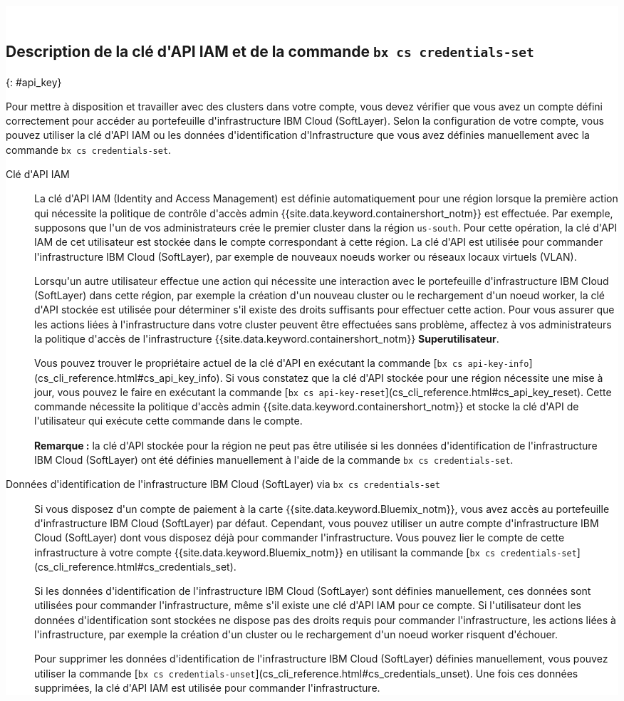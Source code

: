 <br />


## Description de la clé d'API IAM et de la commande `bx cs credentials-set`
{: #api_key}

Pour mettre à disposition et travailler avec des clusters dans votre compte, vous devez vérifier que vous avez un compte défini correctement pour accéder au portefeuille d'infrastructure IBM Cloud (SoftLayer). Selon la configuration de votre compte, vous pouvez utiliser la clé d'API IAM ou les données d'identification d'Infrastructure que vous avez définies manuellement avec la commande `bx cs credentials-set`.

<dl>
  <dt>Clé d'API IAM</dt>
    <dd><p>La clé d'API IAM (Identity and Access Management) est définie automatiquement pour une région lorsque la première action qui nécessite la politique de contrôle d'accès admin {{site.data.keyword.containershort_notm}} est effectuée. Par exemple, supposons que l'un de vos administrateurs crée le premier cluster dans la région <code>us-south</code>. Pour cette opération, la clé d'API IAM de cet utilisateur est stockée dans le compte correspondant à cette région. La clé d'API est utilisée pour commander l'infrastructure IBM Cloud (SoftLayer), par exemple de nouveaux noeuds worker ou réseaux locaux virtuels (VLAN).</p> <p>Lorsqu'un autre utilisateur effectue une action qui nécessite une interaction avec le portefeuille d'infrastructure IBM Cloud (SoftLayer) dans cette région, par exemple la création d'un nouveau cluster ou le rechargement d'un noeud worker, la clé d'API stockée est utilisée pour déterminer s'il existe des droits suffisants pour effectuer cette action. Pour vous assurer que les actions liées à l'infrastructure dans votre cluster peuvent être effectuées sans problème, affectez à vos administrateurs la politique d'accès de l'infrastructure {{site.data.keyword.containershort_notm}} <strong>Superutilisateur</strong>.</p>
    <p>Vous pouvez trouver le propriétaire actuel de la clé d'API en exécutant la commande [<code>bx cs api-key-info</code>](cs_cli_reference.html#cs_api_key_info). Si vous constatez que la clé d'API stockée pour une région nécessite une mise à jour, vous pouvez le faire en exécutant la commande [<code>bx cs api-key-reset</code>](cs_cli_reference.html#cs_api_key_reset). Cette commande nécessite la politique d'accès admin {{site.data.keyword.containershort_notm}} et stocke la clé d'API de l'utilisateur qui exécute cette commande dans le compte.</p>
    <p><strong>Remarque :</strong> la clé d'API stockée pour la région ne peut pas être utilisée si les données d'identification de l'infrastructure IBM Cloud (SoftLayer) ont été définies manuellement à l'aide de la commande <code>bx cs credentials-set</code>.</p></dd>
  <dt>Données d'identification de l'infrastructure IBM Cloud (SoftLayer) via <code>bx cs credentials-set</code></dt>
    <dd><p>Si vous disposez d'un compte de paiement à la carte {{site.data.keyword.Bluemix_notm}}, vous avez accès au portefeuille d'infrastructure IBM Cloud (SoftLayer) par défaut. Cependant, vous pouvez utiliser un autre compte d'infrastructure IBM Cloud (SoftLayer) dont vous disposez déjà pour commander l'infrastructure. Vous pouvez lier le compte de cette infrastructure à votre compte {{site.data.keyword.Bluemix_notm}} en utilisant la commande [<code>bx cs credentials-set</code>](cs_cli_reference.html#cs_credentials_set).</p>
    <p>Si les données d'identification de l'infrastructure IBM Cloud (SoftLayer) sont définies manuellement, ces données sont utilisées pour commander l'infrastructure, même s'il existe une clé d'API IAM pour ce compte. Si l'utilisateur dont les données d'identification sont stockées ne dispose pas des droits requis pour commander l'infrastructure, les actions liées à l'infrastructure, par exemple la création d'un cluster ou le rechargement d'un noeud worker risquent d'échouer.</p>
    <p>Pour supprimer les données d'identification de l'infrastructure IBM Cloud (SoftLayer) définies manuellement, vous pouvez utiliser la commande [<code>bx cs credentials-unset</code>](cs_cli_reference.html#cs_credentials_unset). Une fois ces données supprimées, la clé d'API IAM est utilisée pour commander l'infrastructure.</p></dd>
</dl>
